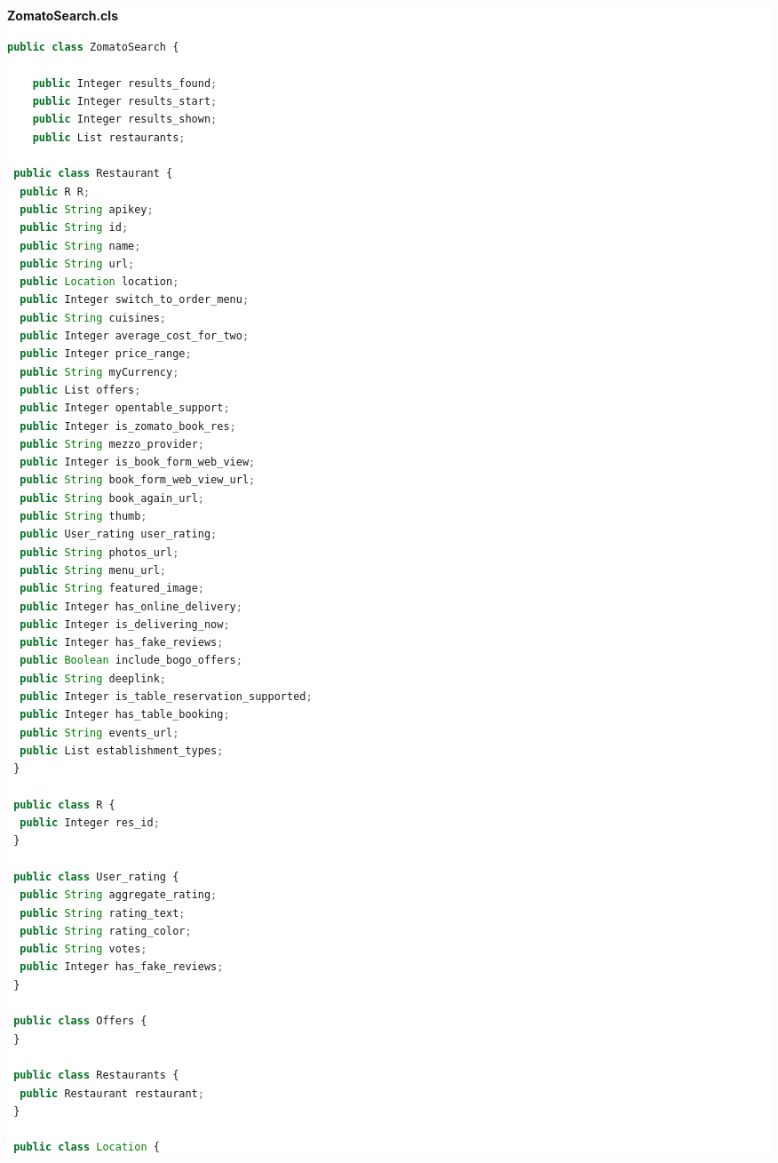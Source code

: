 **ZomatoSearch.cls**
```js
public class ZomatoSearch {

    public Integer results_found;
    public Integer results_start;
    public Integer results_shown;
    public List restaurants;
    
 public class Restaurant {
  public R R;
  public String apikey;
  public String id;
  public String name;
  public String url;
  public Location location;
  public Integer switch_to_order_menu;
  public String cuisines;
  public Integer average_cost_for_two;
  public Integer price_range;
  public String myCurrency;
  public List offers;
  public Integer opentable_support;
  public Integer is_zomato_book_res;
  public String mezzo_provider;
  public Integer is_book_form_web_view;
  public String book_form_web_view_url;
  public String book_again_url;
  public String thumb;
  public User_rating user_rating;
  public String photos_url;
  public String menu_url;
  public String featured_image;
  public Integer has_online_delivery;
  public Integer is_delivering_now;
  public Integer has_fake_reviews;
  public Boolean include_bogo_offers;
  public String deeplink;
  public Integer is_table_reservation_supported;
  public Integer has_table_booking;
  public String events_url;
  public List establishment_types;
 }

 public class R {
  public Integer res_id;
 }

 public class User_rating {
  public String aggregate_rating;
  public String rating_text;
  public String rating_color;
  public String votes;
  public Integer has_fake_reviews;
 }

 public class Offers {
 }

 public class Restaurants {
  public Restaurant restaurant;
 }

 public class Location {
```